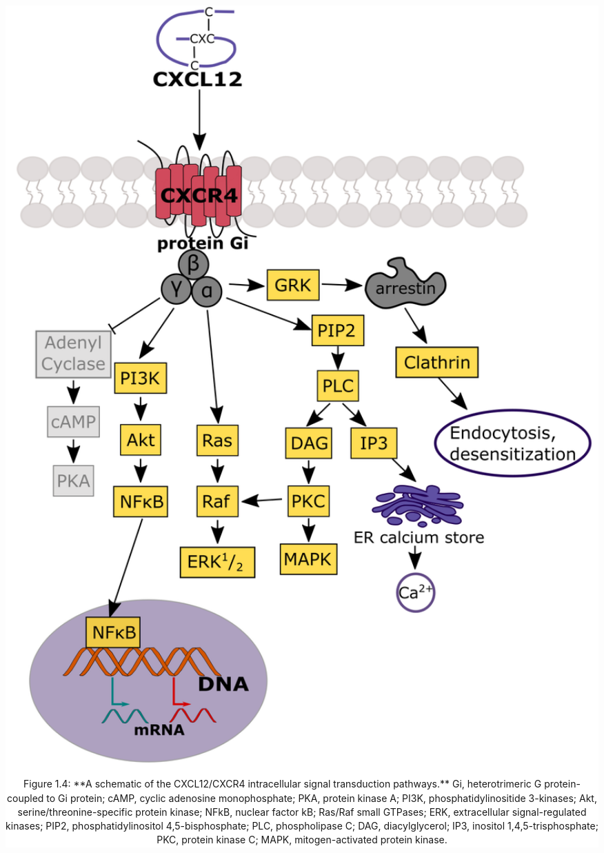 <div class="figure" style="text-align: center">

<img src="images/cxcl12sig.png" alt="**A schematic of the CXCL12/CXCR4 intracellular signal transduction pathways.** Gi, heterotrimeric G protein-coupled to Gi protein; cAMP, cyclic adenosine monophosphate; PKA, protein kinase A; PI3K, phosphatidylinositide 3-kinases; Akt, serine/threonine-specific protein kinase; NFkB, nuclear factor kB; Ras/Raf small GTPases; ERK, extracellular signal-regulated kinases; PIP2, phosphatidylinositol 4,5-bisphosphate; PLC, phospholipase C; DAG, diacylglycerol; IP3, inositol 1,4,5-trisphosphate; PKC, protein kinase C; MAPK, mitogen-activated protein kinase." width="1323" />
<p class="caption">
Figure 1.4: **A schematic of the CXCL12/CXCR4 intracellular signal
transduction pathways.** Gi, heterotrimeric G protein-coupled to Gi
protein; cAMP, cyclic adenosine monophosphate; PKA, protein kinase A;
PI3K, phosphatidylinositide 3-kinases; Akt, serine/threonine-specific
protein kinase; NFkB, nuclear factor kB; Ras/Raf small GTPases; ERK,
extracellular signal-regulated kinases; PIP2, phosphatidylinositol
4,5-bisphosphate; PLC, phospholipase C; DAG, diacylglycerol; IP3,
inositol 1,4,5-trisphosphate; PKC, protein kinase C; MAPK,
mitogen-activated protein kinase.